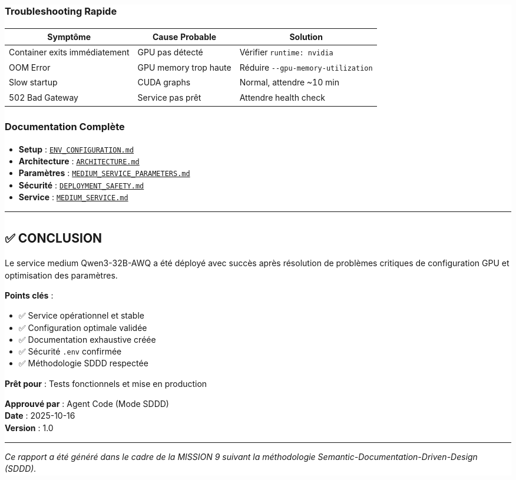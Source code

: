 ### Troubleshooting Rapide

| Symptôme | Cause Probable | Solution |
|----------|----------------|----------|
| Container exits immédiatement | GPU pas détecté | Vérifier `runtime: nvidia` |
| OOM Error | GPU memory trop haute | Réduire `--gpu-memory-utilization` |
| Slow startup | CUDA graphs | Normal, attendre ~10 min |
| 502 Bad Gateway | Service pas prêt | Attendre health check |

### Documentation Complète

- **Setup** : [`ENV_CONFIGURATION.md`](../setup/ENV_CONFIGURATION.md)
- **Architecture** : [`ARCHITECTURE.md`](../docker/ARCHITECTURE.md)
- **Paramètres** : [`MEDIUM_SERVICE_PARAMETERS.md`](../docker/MEDIUM_SERVICE_PARAMETERS.md)
- **Sécurité** : [`DEPLOYMENT_SAFETY.md`](./DEPLOYMENT_SAFETY.md)
- **Service** : [`MEDIUM_SERVICE.md`](./MEDIUM_SERVICE.md)

---

## ✅ CONCLUSION

Le service medium Qwen3-32B-AWQ a été déployé avec succès après résolution de problèmes critiques de configuration GPU et optimisation des paramètres.

**Points clés** :
- ✅ Service opérationnel et stable
- ✅ Configuration optimale validée
- ✅ Documentation exhaustive créée
- ✅ Sécurité `.env` confirmée
- ✅ Méthodologie SDDD respectée

**Prêt pour** : Tests fonctionnels et mise en production

**Approuvé par** : Agent Code (Mode SDDD)  
**Date** : 2025-10-16  
**Version** : 1.0

---

*Ce rapport a été généré dans le cadre de la MISSION 9 suivant la méthodologie Semantic-Documentation-Driven-Design (SDDD).*